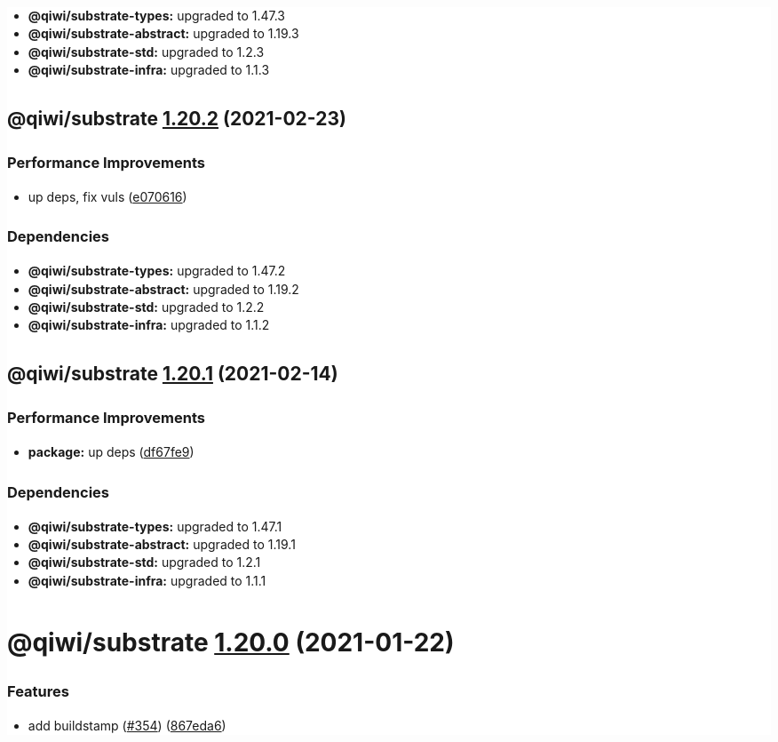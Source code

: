 * **@qiwi/substrate-types:** upgraded to 1.47.3
* **@qiwi/substrate-abstract:** upgraded to 1.19.3
* **@qiwi/substrate-std:** upgraded to 1.2.3
* **@qiwi/substrate-infra:** upgraded to 1.1.3

## @qiwi/substrate [1.20.2](https://github.com/qiwi/substrate/compare/@qiwi/substrate@1.20.1...@qiwi/substrate@1.20.2) (2021-02-23)


### Performance Improvements

* up deps, fix vuls ([e070616](https://github.com/qiwi/substrate/commit/e0706160cb7939dd25f3eda5305948924fe659c6))





### Dependencies

* **@qiwi/substrate-types:** upgraded to 1.47.2
* **@qiwi/substrate-abstract:** upgraded to 1.19.2
* **@qiwi/substrate-std:** upgraded to 1.2.2
* **@qiwi/substrate-infra:** upgraded to 1.1.2

## @qiwi/substrate [1.20.1](https://github.com/qiwi/substrate/compare/@qiwi/substrate@1.20.0...@qiwi/substrate@1.20.1) (2021-02-14)


### Performance Improvements

* **package:** up deps ([df67fe9](https://github.com/qiwi/substrate/commit/df67fe91b8af95e1eff92b8f5793620f935bb834))





### Dependencies

* **@qiwi/substrate-types:** upgraded to 1.47.1
* **@qiwi/substrate-abstract:** upgraded to 1.19.1
* **@qiwi/substrate-std:** upgraded to 1.2.1
* **@qiwi/substrate-infra:** upgraded to 1.1.1

# @qiwi/substrate [1.20.0](https://github.com/qiwi/substrate/compare/@qiwi/substrate@1.19.7...@qiwi/substrate@1.20.0) (2021-01-22)


### Features

* add buildstamp ([#354](https://github.com/qiwi/substrate/issues/354)) ([867eda6](https://github.com/qiwi/substrate/commit/867eda68c0c1db879bb37d55a953ac30082393ac))
